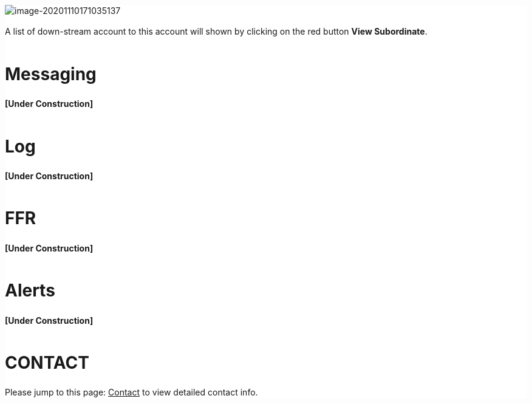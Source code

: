 <img src="https://i.loli.net/2020/11/10/htYj1wqo2FApkSC.png" alt="image-20201110171035137" width=400 />

A list of down-stream account to this account will shown by clicking on the red button **View Subordinate**.

# Messaging

**[Under Construction]**

# Log

**[Under Construction]**

# FFR

**[Under Construction]**

# Alerts

**[Under Construction]**

# CONTACT

Please jump to this page:  [Contact](Contact.md) to view detailed contact info.

[^1]: Authorization needed
[^1]: Authorization needed